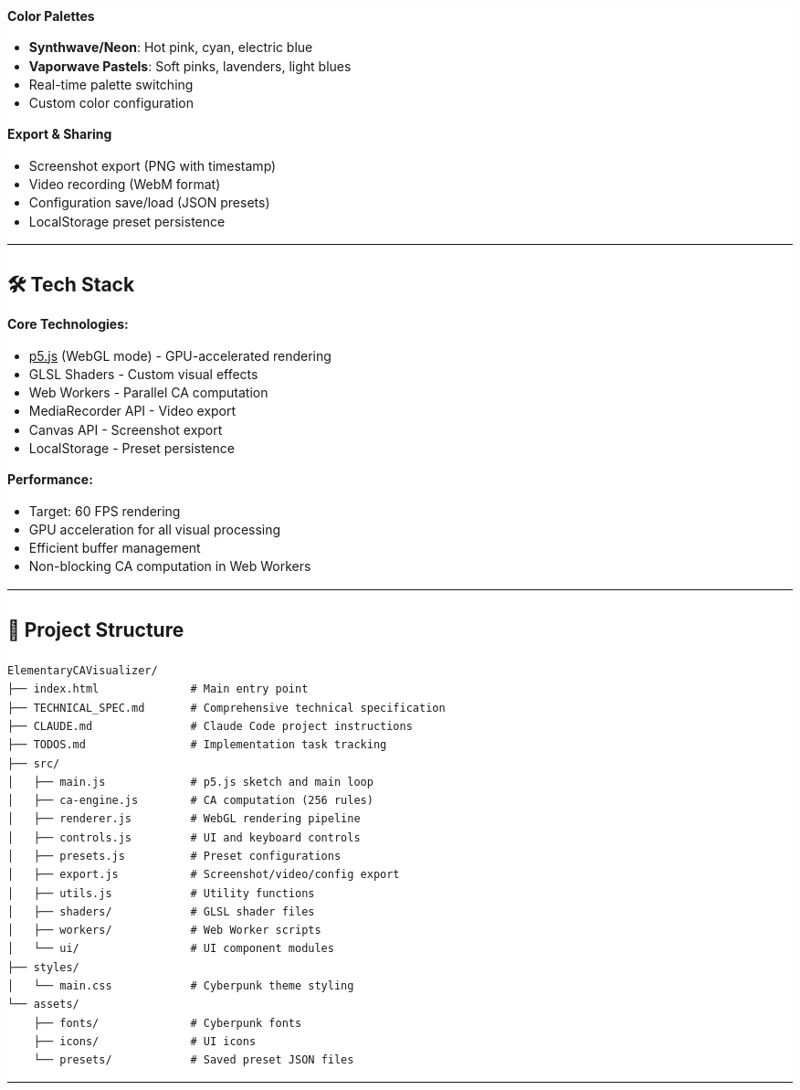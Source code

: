 **Color Palettes**
- **Synthwave/Neon**: Hot pink, cyan, electric blue
- **Vaporwave Pastels**: Soft pinks, lavenders, light blues
- Real-time palette switching
- Custom color configuration

**Export & Sharing**
- Screenshot export (PNG with timestamp)
- Video recording (WebM format)
- Configuration save/load (JSON presets)
- LocalStorage preset persistence

---

## 🛠️ Tech Stack

**Core Technologies:**
- [p5.js](https://p5js.org/) (WebGL mode) - GPU-accelerated rendering
- GLSL Shaders - Custom visual effects
- Web Workers - Parallel CA computation
- MediaRecorder API - Video export
- Canvas API - Screenshot export
- LocalStorage - Preset persistence

**Performance:**
- Target: 60 FPS rendering
- GPU acceleration for all visual processing
- Efficient buffer management
- Non-blocking CA computation in Web Workers

---

## 📁 Project Structure

```
ElementaryCAVisualizer/
├── index.html              # Main entry point
├── TECHNICAL_SPEC.md       # Comprehensive technical specification
├── CLAUDE.md               # Claude Code project instructions
├── TODOS.md                # Implementation task tracking
├── src/
│   ├── main.js             # p5.js sketch and main loop
│   ├── ca-engine.js        # CA computation (256 rules)
│   ├── renderer.js         # WebGL rendering pipeline
│   ├── controls.js         # UI and keyboard controls
│   ├── presets.js          # Preset configurations
│   ├── export.js           # Screenshot/video/config export
│   ├── utils.js            # Utility functions
│   ├── shaders/            # GLSL shader files
│   ├── workers/            # Web Worker scripts
│   └── ui/                 # UI component modules
├── styles/
│   └── main.css            # Cyberpunk theme styling
└── assets/
    ├── fonts/              # Cyberpunk fonts
    ├── icons/              # UI icons
    └── presets/            # Saved preset JSON files
```

---